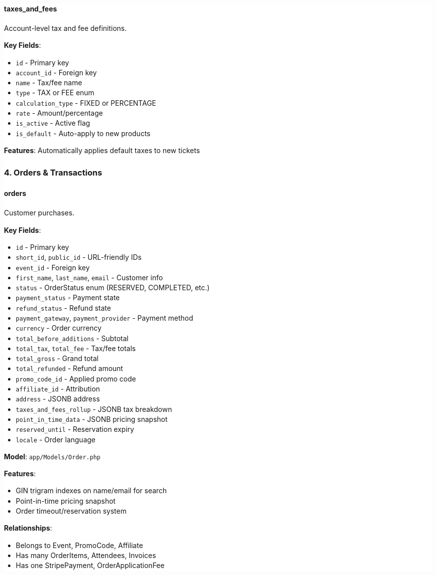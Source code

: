 #### taxes_and_fees
Account-level tax and fee definitions.

**Key Fields**:
- `id` - Primary key
- `account_id` - Foreign key
- `name` - Tax/fee name
- `type` - TAX or FEE enum
- `calculation_type` - FIXED or PERCENTAGE
- `rate` - Amount/percentage
- `is_active` - Active flag
- `is_default` - Auto-apply to new products

**Features**: Automatically applies default taxes to new tickets

### 4. Orders & Transactions

#### orders
Customer purchases.

**Key Fields**:
- `id` - Primary key
- `short_id`, `public_id` - URL-friendly IDs
- `event_id` - Foreign key
- `first_name`, `last_name`, `email` - Customer info
- `status` - OrderStatus enum (RESERVED, COMPLETED, etc.)
- `payment_status` - Payment state
- `refund_status` - Refund state
- `payment_gateway`, `payment_provider` - Payment method
- `currency` - Order currency
- `total_before_additions` - Subtotal
- `total_tax`, `total_fee` - Tax/fee totals
- `total_gross` - Grand total
- `total_refunded` - Refund amount
- `promo_code_id` - Applied promo code
- `affiliate_id` - Attribution
- `address` - JSONB address
- `taxes_and_fees_rollup` - JSONB tax breakdown
- `point_in_time_data` - JSONB pricing snapshot
- `reserved_until` - Reservation expiry
- `locale` - Order language

**Model**: `app/Models/Order.php`

**Features**:
- GIN trigram indexes on name/email for search
- Point-in-time pricing snapshot
- Order timeout/reservation system

**Relationships**:
- Belongs to Event, PromoCode, Affiliate
- Has many OrderItems, Attendees, Invoices
- Has one StripePayment, OrderApplicationFee
